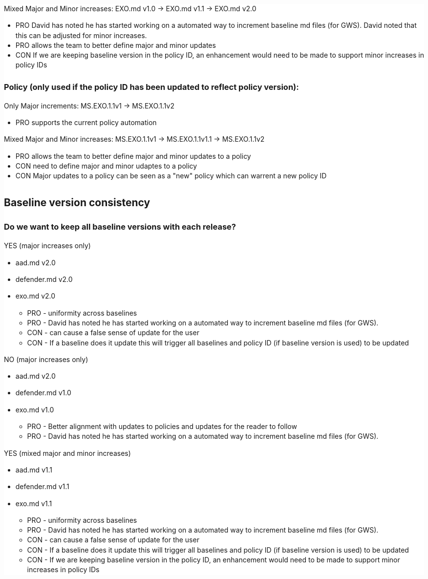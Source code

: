Mixed Major and Minor increases: EXO.md v1.0 -> EXO.md v1.1 -> EXO.md v2.0  
- PRO David has noted he has started working on a automated way to increment baseline md files (for GWS). David noted that this can be adjusted for minor increases.
- PRO allows the team to better define major and minor updates
- CON If we are keeping baseline version in the policy ID, an enhancement would need to be made to support minor increases in policy IDs

### Policy (only used if the policy ID has been updated to reflect policy version):
Only Major increments: MS.EXO.1.1v1 -> MS.EXO.1.1v2
- PRO supports the current policy automation 

Mixed Major and Minor increases: MS.EXO.1.1v1 -> MS.EXO.1.1v1.1 -> MS.EXO.1.1v2
- PRO allows the team to better define major and minor updates to a policy
- CON need to define major and minor udaptes to a policy
- CON Major updates to a policy can be seen as a "new" policy which can warrent a new policy ID

## Baseline version consistency
### Do we want to keep all baseline versions with each release?
YES (major increases only)
- aad.md v2.0
- defender.md v2.0
- exo.md v2.0

  - PRO - uniformity across baselines
  - PRO - David has noted he has started working on a automated way to increment baseline md files (for GWS).
  - CON - can cause a false sense of update for the user
  - CON - If a baseline does it update this will trigger all baselines and policy ID (if baseline version is used) to be updated 


NO (major increases only)
- aad.md v2.0
- defender.md v1.0
- exo.md v1.0

  - PRO - Better alignment with updates to policies and updates for the reader to follow
  - PRO - David has noted he has started working on a automated way to increment baseline md files (for GWS).


YES (mixed major and minor increases)
- aad.md v1.1
- defender.md v1.1
- exo.md v1.1

  - PRO - uniformity across baselines
  - PRO - David has noted he has started working on a automated way to increment baseline md files (for GWS).
  - CON - can cause a false sense of update for the user
  - CON - If a baseline does it update this will trigger all baselines and policy ID (if baseline version is used) to be updated 
  - CON - If we are keeping baseline version in the policy ID, an enhancement would need to be made to support minor increases in policy IDs
